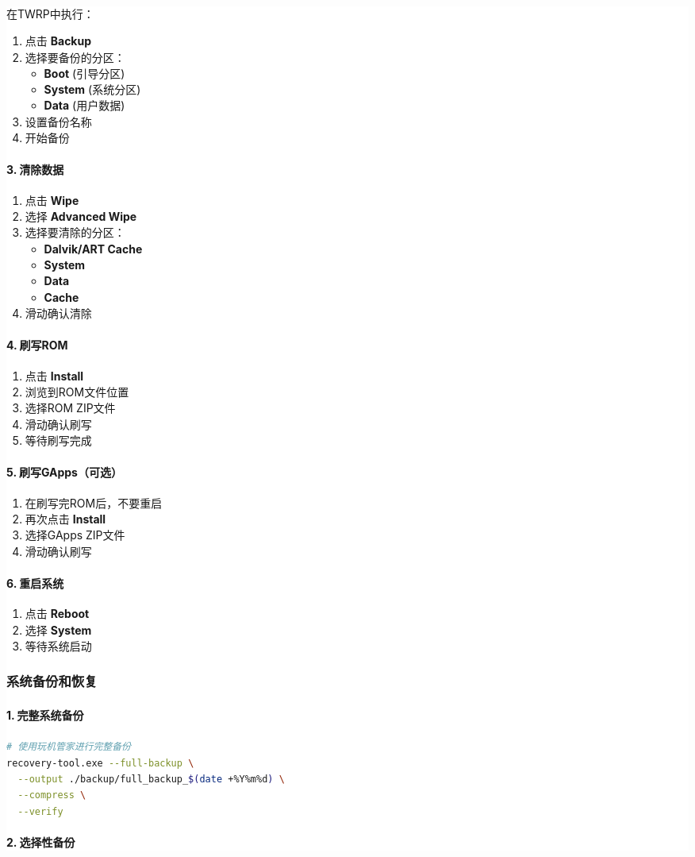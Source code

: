 在TWRP中执行：

1. 点击 **Backup**
2. 选择要备份的分区：
   - **Boot** (引导分区)
   - **System** (系统分区)
   - **Data** (用户数据)
3. 设置备份名称
4. 开始备份

#### 3. 清除数据

1. 点击 **Wipe**
2. 选择 **Advanced Wipe**
3. 选择要清除的分区：
   - **Dalvik/ART Cache**
   - **System**
   - **Data**
   - **Cache**
4. 滑动确认清除

#### 4. 刷写ROM

1. 点击 **Install**
2. 浏览到ROM文件位置
3. 选择ROM ZIP文件
4. 滑动确认刷写
5. 等待刷写完成

#### 5. 刷写GApps（可选）

1. 在刷写完ROM后，不要重启
2. 再次点击 **Install**
3. 选择GApps ZIP文件
4. 滑动确认刷写

#### 6. 重启系统

1. 点击 **Reboot**
2. 选择 **System**
3. 等待系统启动

### 系统备份和恢复

#### 1. 完整系统备份

```bash
# 使用玩机管家进行完整备份
recovery-tool.exe --full-backup \
  --output ./backup/full_backup_$(date +%Y%m%d) \
  --compress \
  --verify
```

#### 2. 选择性备份
